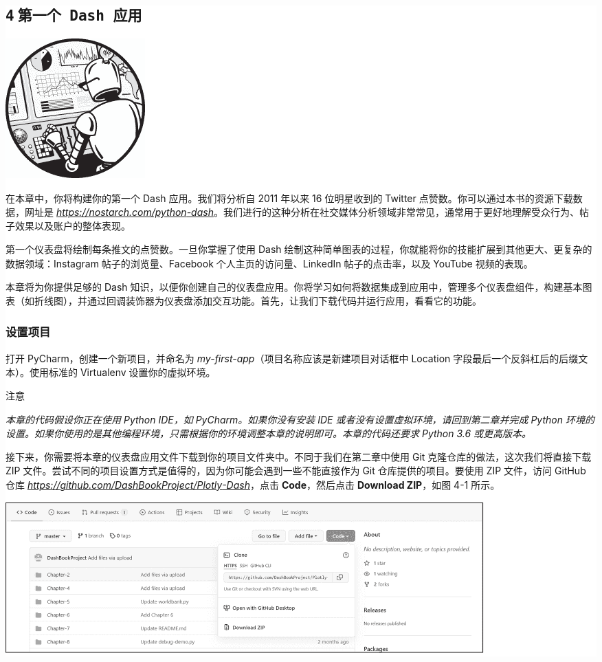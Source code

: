 ## <samp class="SANS_Futura_Std_Bold_Condensed_B_11">4</samp> <samp class="SANS_Dogma_OT_Bold_B_11">第一个 Dash 应用</samp>

![](img/opener-img.png)

在本章中，你将构建你的第一个 Dash 应用。我们将分析自 2011 年以来 16 位明星收到的 Twitter 点赞数。你可以通过本书的资源下载数据，网址是 [*https://<wbr>nostarch<wbr>.com<wbr>/python<wbr>-dash*](https://nostarch.com/python-dash)。我们进行的这种分析在社交媒体分析领域非常常见，通常用于更好地理解受众行为、帖子效果以及账户的整体表现。

第一个仪表盘将绘制每条推文的点赞数。一旦你掌握了使用 Dash 绘制这种简单图表的过程，你就能将你的技能扩展到其他更大、更复杂的数据领域：Instagram 帖子的浏览量、Facebook 个人主页的访问量、LinkedIn 帖子的点击率，以及 YouTube 视频的表现。

本章将为你提供足够的 Dash 知识，以便你创建自己的仪表盘应用。你将学习如何将数据集成到应用中，管理多个仪表盘组件，构建基本图表（如折线图），并通过回调装饰器为仪表盘添加交互功能。首先，让我们下载代码并运行应用，看看它的功能。

### <samp class="SANS_Futura_Std_Bold_B_11">设置项目</samp>

打开 PyCharm，创建一个新项目，并命名为 *my-first-app*（项目名称应该是新建项目对话框中 Location 字段最后一个反斜杠后的后缀文本）。使用标准的 Virtualenv 设置你的虚拟环境。

<samp class="SANS_Dogma_OT_Bold_B_15">注意</samp>

*本章的代码假设你正在使用 Python IDE，如 PyCharm。如果你没有安装 IDE 或者没有设置虚拟环境，请回到第二章并完成 Python 环境的设置。如果你使用的是其他编程环境，只需根据你的环境调整本章的说明即可。本章的代码还要求 Python 3.6 或更高版本。*

接下来，你需要将本章的仪表盘应用文件下载到你的项目文件夹中。不同于我们在第二章中使用 Git 克隆仓库的做法，这次我们将直接下载 ZIP 文件。尝试不同的项目设置方式是值得的，因为你可能会遇到一些不能直接作为 Git 仓库提供的项目。要使用 ZIP 文件，访问 GitHub 仓库 [*https://<wbr>github<wbr>.com<wbr>/DashBookProject<wbr>/Plotly<wbr>-Dash*](https://github.com/DashBookProject/Plotly-Dash)，点击 **Code**，然后点击 **Download ZIP**，如图 4-1 所示。

![](img/Figure4-1.png)
